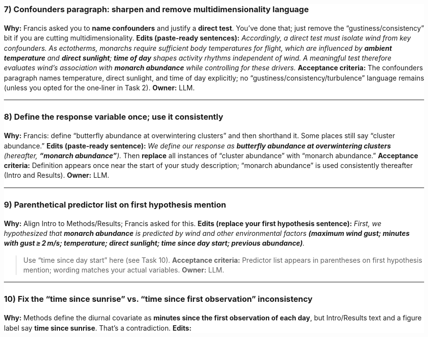 
### 7) Confounders paragraph: sharpen and **remove** multidimensionality language

**Why:** Francis asked you to **name confounders** and justify a **direct test**. You’ve done that; just remove the “gustiness/consistency” bit if you are cutting multidimensionality.&#x20;
**Edits (paste‑ready sentences):**
*Accordingly, a direct test must isolate wind from key confounders. As ectotherms, monarchs require sufficient body temperatures for flight, which are influenced by **ambient temperature** and **direct sunlight**; **time of day** shapes activity rhythms independent of wind. A meaningful test therefore evaluates wind’s association with **monarch abundance** while controlling for these drivers.*
**Acceptance criteria:** The confounders paragraph names temperature, direct sunlight, and time of day explicitly; no “gustiness/consistency/turbulence” language remains (unless you opted for the one‑liner in Task 2).
**Owner:** LLM.

---

### 8) Define the response variable once; use it consistently

**Why:** Francis: define “butterfly abundance at overwintering clusters” and then shorthand it. Some places still say “cluster abundance.”&#x20;
**Edits (paste‑ready sentence):**
*We define our response as **butterfly abundance at overwintering clusters** (hereafter, **“monarch abundance”**).*
Then **replace** all instances of “cluster abundance” with “monarch abundance.”
**Acceptance criteria:** Definition appears once near the start of your study description; “monarch abundance” is used consistently thereafter (Intro and Results).
**Owner:** LLM.

---

### 9) Parenthetical predictor list on first hypothesis mention

**Why:** Align Intro to Methods/Results; Francis asked for this.&#x20;
**Edits (replace your first hypothesis sentence):**
*First, we hypothesized that **monarch abundance** is predicted by wind and other environmental factors **(maximum wind gust; minutes with gust ≥ 2 m/s; temperature; direct sunlight; time since day start; previous abundance)**.*

> Use “time since day start” here (see Task 10).
> **Acceptance criteria:** Predictor list appears in parentheses on first hypothesis mention; wording matches your actual variables.
> **Owner:** LLM.

---

### 10) Fix the **“time since sunrise” vs. “time since first observation”** inconsistency

**Why:** Methods define the diurnal covariate as **minutes since the first observation of each day**, but Intro/Results text and a figure label say **time since sunrise**. That’s a contradiction.&#x20;
**Edits:**
